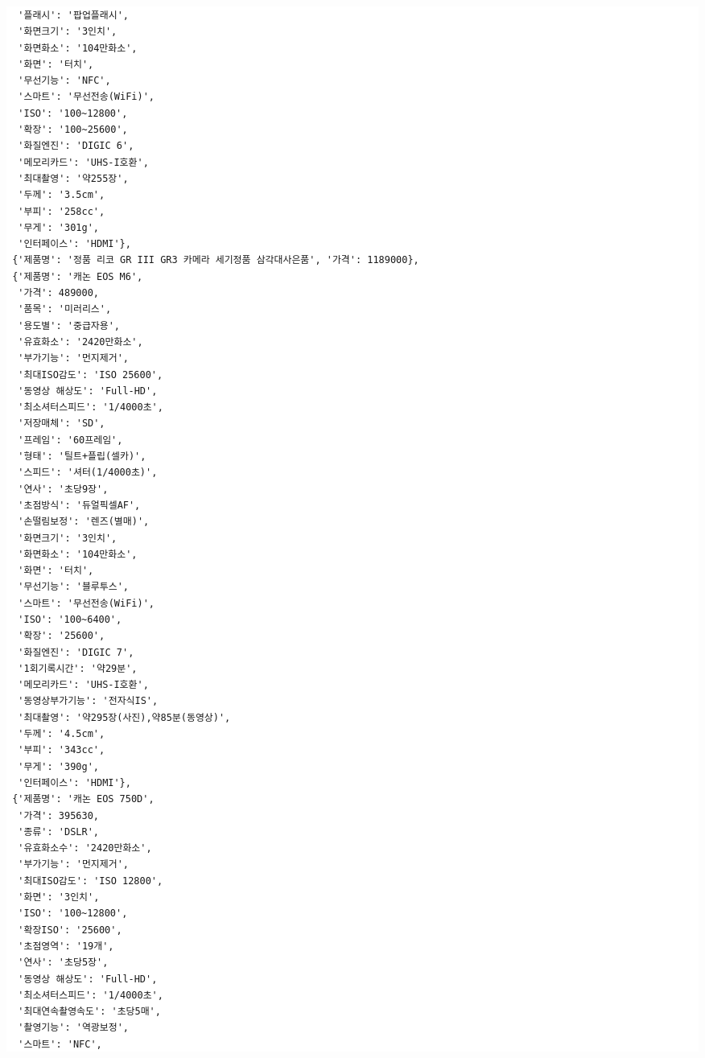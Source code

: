       '플래시': '팝업플래시',
      '화면크기': '3인치',
      '화면화소': '104만화소',
      '화면': '터치',
      '무선기능': 'NFC',
      '스마트': '무선전송(WiFi)',
      'ISO': '100~12800',
      '확장': '100~25600',
      '화질엔진': 'DIGIC 6',
      '메모리카드': 'UHS-I호환',
      '최대촬영': '약255장',
      '두께': '3.5cm',
      '부피': '258cc',
      '무게': '301g',
      '인터페이스': 'HDMI'},
     {'제품명': '정품 리코 GR III GR3 카메라 세기정품 삼각대사은품', '가격': 1189000},
     {'제품명': '캐논 EOS M6',
      '가격': 489000,
      '품목': '미러리스',
      '용도별': '중급자용',
      '유효화소': '2420만화소',
      '부가기능': '먼지제거',
      '최대ISO감도': 'ISO 25600',
      '동영상 해상도': 'Full-HD',
      '최소셔터스피드': '1/4000초',
      '저장매체': 'SD',
      '프레임': '60프레임',
      '형태': '틸트+플립(셀카)',
      '스피드': '셔터(1/4000초)',
      '연사': '초당9장',
      '초점방식': '듀얼픽셀AF',
      '손떨림보정': '렌즈(별매)',
      '화면크기': '3인치',
      '화면화소': '104만화소',
      '화면': '터치',
      '무선기능': '블루투스',
      '스마트': '무선전송(WiFi)',
      'ISO': '100~6400',
      '확장': '25600',
      '화질엔진': 'DIGIC 7',
      '1회기록시간': '약29분',
      '메모리카드': 'UHS-I호환',
      '동영상부가기능': '전자식IS',
      '최대촬영': '약295장(사진),약85분(동영상)',
      '두께': '4.5cm',
      '부피': '343cc',
      '무게': '390g',
      '인터페이스': 'HDMI'},
     {'제품명': '캐논 EOS 750D',
      '가격': 395630,
      '종류': 'DSLR',
      '유효화소수': '2420만화소',
      '부가기능': '먼지제거',
      '최대ISO감도': 'ISO 12800',
      '화면': '3인치',
      'ISO': '100~12800',
      '확장ISO': '25600',
      '초점영역': '19개',
      '연사': '초당5장',
      '동영상 해상도': 'Full-HD',
      '최소셔터스피드': '1/4000초',
      '최대연속촬영속도': '초당5매',
      '촬영기능': '역광보정',
      '스마트': 'NFC',
